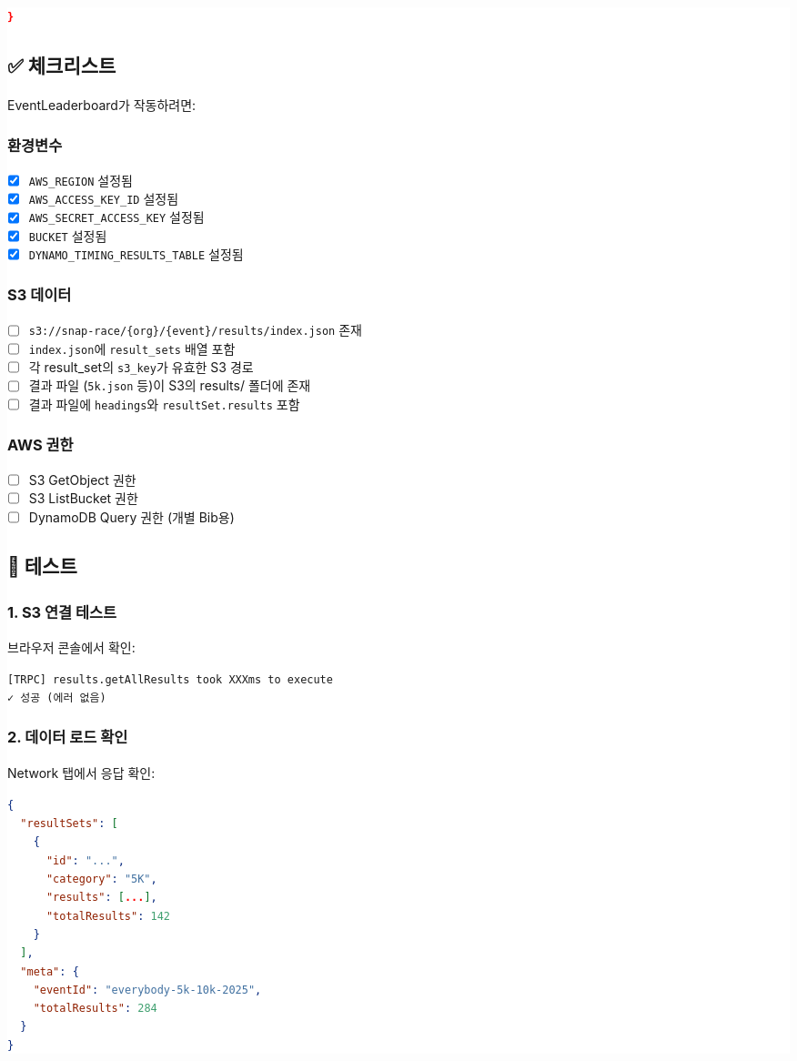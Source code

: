 ```json
}
```

## ✅ 체크리스트

EventLeaderboard가 작동하려면:

### 환경변수
- [x] `AWS_REGION` 설정됨
- [x] `AWS_ACCESS_KEY_ID` 설정됨
- [x] `AWS_SECRET_ACCESS_KEY` 설정됨
- [x] `BUCKET` 설정됨
- [x] `DYNAMO_TIMING_RESULTS_TABLE` 설정됨

### S3 데이터
- [ ] `s3://snap-race/{org}/{event}/results/index.json` 존재
- [ ] `index.json`에 `result_sets` 배열 포함
- [ ] 각 result_set의 `s3_key`가 유효한 S3 경로
- [ ] 결과 파일 (`5k.json` 등)이 S3의 results/ 폴더에 존재
- [ ] 결과 파일에 `headings`와 `resultSet.results` 포함

### AWS 권한
- [ ] S3 GetObject 권한
- [ ] S3 ListBucket 권한
- [ ] DynamoDB Query 권한 (개별 Bib용)

## 🧪 테스트

### 1. S3 연결 테스트

브라우저 콘솔에서 확인:
```
[TRPC] results.getAllResults took XXXms to execute
✓ 성공 (에러 없음)
```

### 2. 데이터 로드 확인

Network 탭에서 응답 확인:
```json
{
  "resultSets": [
    {
      "id": "...",
      "category": "5K",
      "results": [...],
      "totalResults": 142
    }
  ],
  "meta": {
    "eventId": "everybody-5k-10k-2025",
    "totalResults": 284
  }
}
```
